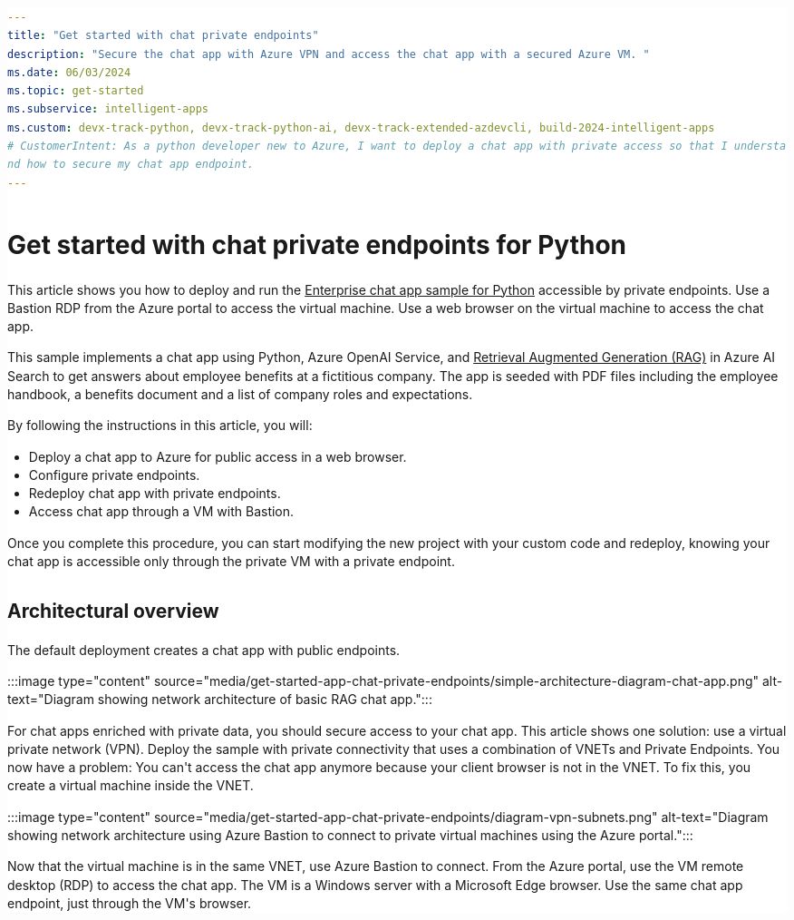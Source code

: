 ```yaml
---
title: "Get started with chat private endpoints"
description: "Secure the chat app with Azure VPN and access the chat app with a secured Azure VM. "
ms.date: 06/03/2024
ms.topic: get-started
ms.subservice: intelligent-apps
ms.custom: devx-track-python, devx-track-python-ai, devx-track-extended-azdevcli, build-2024-intelligent-apps
# CustomerIntent: As a python developer new to Azure, I want to deploy a chat app with private access so that I understand how to secure my chat app endpoint.
---
```


# Get started with chat private endpoints for Python

This article shows you how to deploy and run the [Enterprise chat app sample for Python](https://github.com/Azure-Samples/azure-search-openai-demo) accessible by private endpoints. Use a Bastion RDP from the Azure portal to access the virtual machine. Use a web browser on the virtual machine to access the chat app.

This sample implements a chat app using Python, Azure OpenAI Service, and [Retrieval Augmented Generation (RAG)](/azure/search/retrieval-augmented-generation-overview) in Azure AI Search to get answers about employee benefits at a fictitious company. The app is seeded with PDF files including the employee handbook, a benefits document and a list of company roles and expectations.

By following the instructions in this article, you will:

- Deploy a chat app to Azure for public access in a web browser.
- Configure private endpoints.
- Redeploy chat app with private endpoints.
- Access chat app through a VM with Bastion.

Once you complete this procedure, you can start modifying the new project with your custom code and redeploy, knowing your chat app is accessible only through the private VM with a private endpoint.

## Architectural overview

The default deployment creates a chat app with public endpoints. 

:::image type="content" source="media/get-started-app-chat-private-endpoints/simple-architecture-diagram-chat-app.png" alt-text="Diagram showing network architecture of basic RAG chat app.":::

For chat apps enriched with private data, you should secure access to your chat app. This article shows one solution: use a virtual private network (VPN). Deploy the sample with private connectivity that uses a combination of VNETs and Private Endpoints. You now have a problem: You can't access the chat app anymore because your client browser is not in the VNET. To fix this, you create a virtual machine inside the VNET. 

:::image type="content" source="media/get-started-app-chat-private-endpoints/diagram-vpn-subnets.png" alt-text="Diagram showing network architecture using Azure Bastion to connect to private virtual machines using the Azure portal.":::

Now that the virtual machine is in the same VNET, use Azure Bastion to connect. From the Azure portal, use the VM remote desktop (RDP) to access the chat app. The VM is a Windows server with a Microsoft Edge browser. Use the same chat app endpoint, just through the VM's browser.
